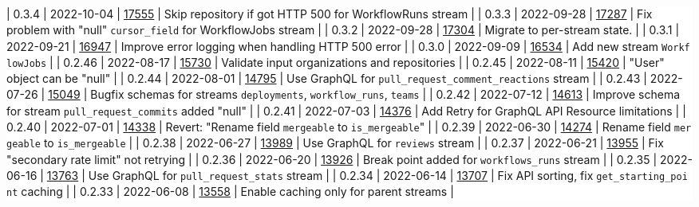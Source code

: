 | 0.3.4   | 2022-10-04 | [17555](https://github.com/airbytehq/airbyte/pull/17555)                                                          | Skip repository if got HTTP 500 for WorkflowRuns stream                                                                                                             |
| 0.3.3   | 2022-09-28 | [17287](https://github.com/airbytehq/airbyte/pull/17287)                                                          | Fix problem with "null" `cursor_field` for WorkflowJobs stream                                                                                                      |
| 0.3.2   | 2022-09-28 | [17304](https://github.com/airbytehq/airbyte/pull/17304)                                                          | Migrate to per-stream state.                                                                                                                                        |
| 0.3.1   | 2022-09-21 | [16947](https://github.com/airbytehq/airbyte/pull/16947)                                                          | Improve error logging when handling HTTP 500 error                                                                                                                  |
| 0.3.0   | 2022-09-09 | [16534](https://github.com/airbytehq/airbyte/pull/16534)                                                          | Add new stream `WorkflowJobs`                                                                                                                                       |
| 0.2.46  | 2022-08-17 | [15730](https://github.com/airbytehq/airbyte/pull/15730)                                                          | Validate input organizations and repositories                                                                                                                       |
| 0.2.45  | 2022-08-11 | [15420](https://github.com/airbytehq/airbyte/pull/15420)                                                          | "User" object can be "null"                                                                                                                                         |
| 0.2.44  | 2022-08-01 | [14795](https://github.com/airbytehq/airbyte/pull/14795)                                                          | Use GraphQL for `pull_request_comment_reactions` stream                                                                                                             |
| 0.2.43  | 2022-07-26 | [15049](https://github.com/airbytehq/airbyte/pull/15049)                                                          | Bugfix schemas for streams `deployments`, `workflow_runs`, `teams`                                                                                                  |
| 0.2.42  | 2022-07-12 | [14613](https://github.com/airbytehq/airbyte/pull/14613)                                                          | Improve schema for stream `pull_request_commits` added "null"                                                                                                       |
| 0.2.41  | 2022-07-03 | [14376](https://github.com/airbytehq/airbyte/pull/14376)                                                          | Add Retry for GraphQL API Resource limitations                                                                                                                      |
| 0.2.40  | 2022-07-01 | [14338](https://github.com/airbytehq/airbyte/pull/14338)                                                          | Revert: "Rename field `mergeable` to `is_mergeable`"                                                                                                                |
| 0.2.39  | 2022-06-30 | [14274](https://github.com/airbytehq/airbyte/pull/14274)                                                          | Rename field `mergeable` to `is_mergeable`                                                                                                                          |
| 0.2.38  | 2022-06-27 | [13989](https://github.com/airbytehq/airbyte/pull/13989)                                                          | Use GraphQL for `reviews` stream                                                                                                                                    |
| 0.2.37  | 2022-06-21 | [13955](https://github.com/airbytehq/airbyte/pull/13955)                                                          | Fix "secondary rate limit" not retrying                                                                                                                             |
| 0.2.36  | 2022-06-20 | [13926](https://github.com/airbytehq/airbyte/pull/13926)                                                          | Break point added for `workflows_runs` stream                                                                                                                       |
| 0.2.35  | 2022-06-16 | [13763](https://github.com/airbytehq/airbyte/pull/13763)                                                          | Use GraphQL for `pull_request_stats` stream                                                                                                                         |
| 0.2.34  | 2022-06-14 | [13707](https://github.com/airbytehq/airbyte/pull/13707)                                                          | Fix API sorting, fix `get_starting_point` caching                                                                                                                   |
| 0.2.33  | 2022-06-08 | [13558](https://github.com/airbytehq/airbyte/pull/13558)                                                          | Enable caching only for parent streams                                                                                                                              |